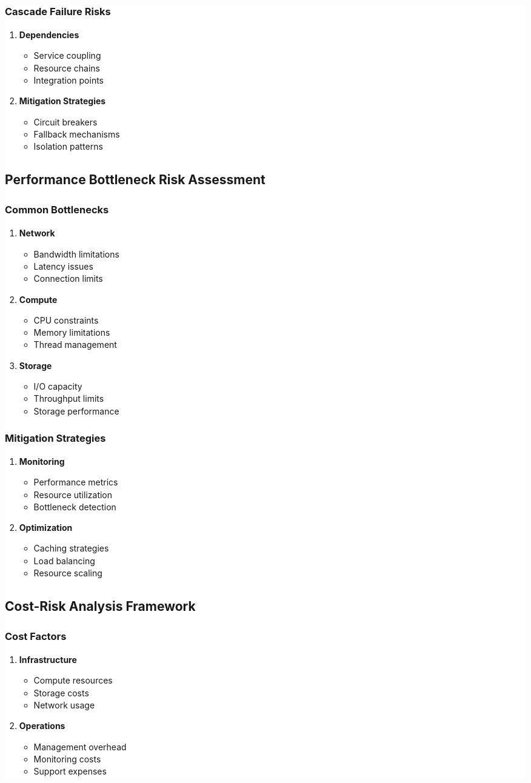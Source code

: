 ### Cascade Failure Risks
1. **Dependencies**
   - Service coupling
   - Resource chains
   - Integration points

2. **Mitigation Strategies**
   - Circuit breakers
   - Fallback mechanisms
   - Isolation patterns

## Performance Bottleneck Risk Assessment

### Common Bottlenecks
1. **Network**
   - Bandwidth limitations
   - Latency issues
   - Connection limits

2. **Compute**
   - CPU constraints
   - Memory limitations
   - Thread management

3. **Storage**
   - I/O capacity
   - Throughput limits
   - Storage performance

### Mitigation Strategies
1. **Monitoring**
   - Performance metrics
   - Resource utilization
   - Bottleneck detection

2. **Optimization**
   - Caching strategies
   - Load balancing
   - Resource scaling

## Cost-Risk Analysis Framework

### Cost Factors
1. **Infrastructure**
   - Compute resources
   - Storage costs
   - Network usage

2. **Operations**
   - Management overhead
   - Monitoring costs
   - Support expenses
